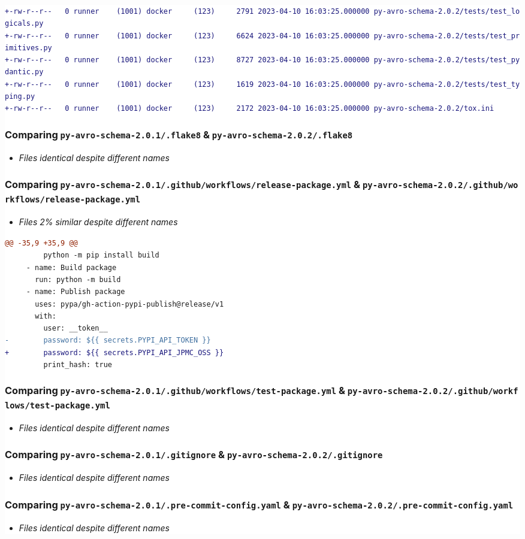 ```diff
+-rw-r--r--   0 runner    (1001) docker     (123)     2791 2023-04-10 16:03:25.000000 py-avro-schema-2.0.2/tests/test_logicals.py
+-rw-r--r--   0 runner    (1001) docker     (123)     6624 2023-04-10 16:03:25.000000 py-avro-schema-2.0.2/tests/test_primitives.py
+-rw-r--r--   0 runner    (1001) docker     (123)     8727 2023-04-10 16:03:25.000000 py-avro-schema-2.0.2/tests/test_pydantic.py
+-rw-r--r--   0 runner    (1001) docker     (123)     1619 2023-04-10 16:03:25.000000 py-avro-schema-2.0.2/tests/test_typing.py
+-rw-r--r--   0 runner    (1001) docker     (123)     2172 2023-04-10 16:03:25.000000 py-avro-schema-2.0.2/tox.ini
```

### Comparing `py-avro-schema-2.0.1/.flake8` & `py-avro-schema-2.0.2/.flake8`

 * *Files identical despite different names*

### Comparing `py-avro-schema-2.0.1/.github/workflows/release-package.yml` & `py-avro-schema-2.0.2/.github/workflows/release-package.yml`

 * *Files 2% similar despite different names*

```diff
@@ -35,9 +35,9 @@
         python -m pip install build
     - name: Build package
       run: python -m build
     - name: Publish package
       uses: pypa/gh-action-pypi-publish@release/v1
       with:
         user: __token__
-        password: ${{ secrets.PYPI_API_TOKEN }}
+        password: ${{ secrets.PYPI_API_JPMC_OSS }}
         print_hash: true
```

### Comparing `py-avro-schema-2.0.1/.github/workflows/test-package.yml` & `py-avro-schema-2.0.2/.github/workflows/test-package.yml`

 * *Files identical despite different names*

### Comparing `py-avro-schema-2.0.1/.gitignore` & `py-avro-schema-2.0.2/.gitignore`

 * *Files identical despite different names*

### Comparing `py-avro-schema-2.0.1/.pre-commit-config.yaml` & `py-avro-schema-2.0.2/.pre-commit-config.yaml`

 * *Files identical despite different names*
